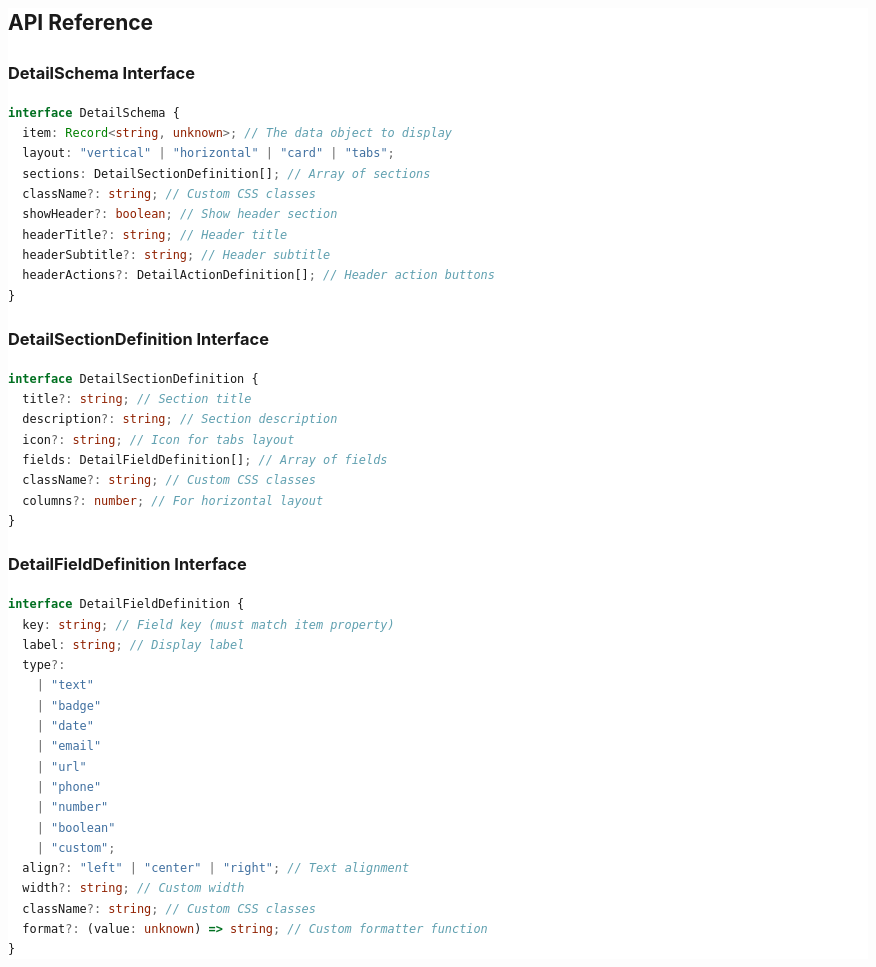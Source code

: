 ## API Reference

### DetailSchema Interface

```typescript
interface DetailSchema {
  item: Record<string, unknown>; // The data object to display
  layout: "vertical" | "horizontal" | "card" | "tabs";
  sections: DetailSectionDefinition[]; // Array of sections
  className?: string; // Custom CSS classes
  showHeader?: boolean; // Show header section
  headerTitle?: string; // Header title
  headerSubtitle?: string; // Header subtitle
  headerActions?: DetailActionDefinition[]; // Header action buttons
}
```

### DetailSectionDefinition Interface

```typescript
interface DetailSectionDefinition {
  title?: string; // Section title
  description?: string; // Section description
  icon?: string; // Icon for tabs layout
  fields: DetailFieldDefinition[]; // Array of fields
  className?: string; // Custom CSS classes
  columns?: number; // For horizontal layout
}
```

### DetailFieldDefinition Interface

```typescript
interface DetailFieldDefinition {
  key: string; // Field key (must match item property)
  label: string; // Display label
  type?:
    | "text"
    | "badge"
    | "date"
    | "email"
    | "url"
    | "phone"
    | "number"
    | "boolean"
    | "custom";
  align?: "left" | "center" | "right"; // Text alignment
  width?: string; // Custom width
  className?: string; // Custom CSS classes
  format?: (value: unknown) => string; // Custom formatter function
}
```
